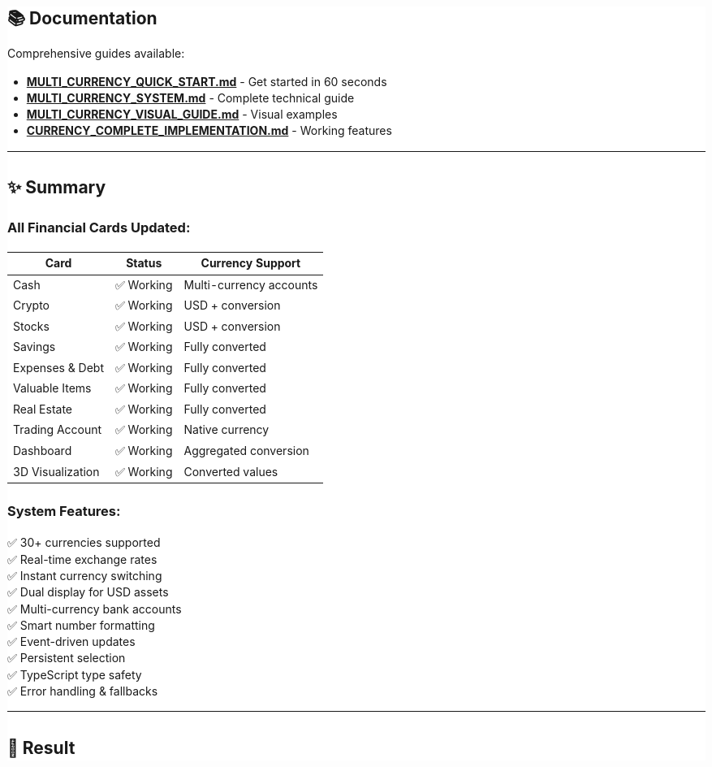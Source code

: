 
## 📚 Documentation

Comprehensive guides available:
- **[MULTI_CURRENCY_QUICK_START.md](./MULTI_CURRENCY_QUICK_START.md)** - Get started in 60 seconds
- **[MULTI_CURRENCY_SYSTEM.md](./MULTI_CURRENCY_SYSTEM.md)** - Complete technical guide
- **[MULTI_CURRENCY_VISUAL_GUIDE.md](./MULTI_CURRENCY_VISUAL_GUIDE.md)** - Visual examples
- **[CURRENCY_COMPLETE_IMPLEMENTATION.md](./CURRENCY_COMPLETE_IMPLEMENTATION.md)** - Working features

---

## ✨ Summary

### **All Financial Cards Updated:**
| Card | Status | Currency Support |
|------|--------|-----------------|
| Cash | ✅ Working | Multi-currency accounts |
| Crypto | ✅ Working | USD + conversion |
| Stocks | ✅ Working | USD + conversion |
| Savings | ✅ Working | Fully converted |
| Expenses & Debt | ✅ Working | Fully converted |
| Valuable Items | ✅ Working | Fully converted |
| Real Estate | ✅ Working | Fully converted |
| Trading Account | ✅ Working | Native currency |
| Dashboard | ✅ Working | Aggregated conversion |
| 3D Visualization | ✅ Working | Converted values |

### **System Features:**
✅ 30+ currencies supported  
✅ Real-time exchange rates  
✅ Instant currency switching  
✅ Dual display for USD assets  
✅ Multi-currency bank accounts  
✅ Smart number formatting  
✅ Event-driven updates  
✅ Persistent selection  
✅ TypeScript type safety  
✅ Error handling & fallbacks  

---

## 🎉 Result
